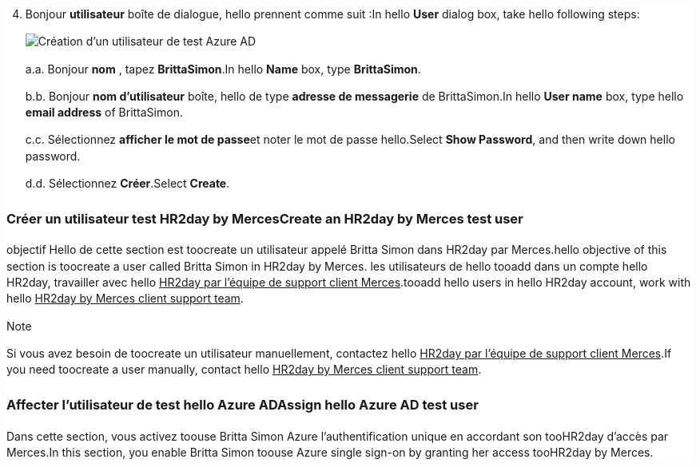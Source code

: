 4. <span data-ttu-id="463c7-217">Bonjour **utilisateur** boîte de dialogue, hello prennent comme suit :</span><span class="sxs-lookup"><span data-stu-id="463c7-217">In hello **User** dialog box, take hello following steps:</span></span>
 
    ![Création d’un utilisateur de test Azure AD](./media/active-directory-saas-hr2day-tutorial/create_aaduser_04.png) 

    <span data-ttu-id="463c7-219">a.</span><span class="sxs-lookup"><span data-stu-id="463c7-219">a.</span></span> <span data-ttu-id="463c7-220">Bonjour **nom** , tapez **BrittaSimon**.</span><span class="sxs-lookup"><span data-stu-id="463c7-220">In hello **Name** box, type **BrittaSimon**.</span></span>

    <span data-ttu-id="463c7-221">b.</span><span class="sxs-lookup"><span data-stu-id="463c7-221">b.</span></span> <span data-ttu-id="463c7-222">Bonjour **nom d’utilisateur** boîte, hello de type **adresse de messagerie** de BrittaSimon.</span><span class="sxs-lookup"><span data-stu-id="463c7-222">In hello **User name** box, type hello **email address** of BrittaSimon.</span></span>

    <span data-ttu-id="463c7-223">c.</span><span class="sxs-lookup"><span data-stu-id="463c7-223">c.</span></span> <span data-ttu-id="463c7-224">Sélectionnez **afficher le mot de passe**et noter le mot de passe hello.</span><span class="sxs-lookup"><span data-stu-id="463c7-224">Select **Show Password**, and then write down hello password.</span></span>

    <span data-ttu-id="463c7-225">d.</span><span class="sxs-lookup"><span data-stu-id="463c7-225">d.</span></span> <span data-ttu-id="463c7-226">Sélectionnez **Créer**.</span><span class="sxs-lookup"><span data-stu-id="463c7-226">Select **Create**.</span></span>
 
### <a name="create-an-hr2day-by-merces-test-user"></a><span data-ttu-id="463c7-227">Créer un utilisateur test HR2day by Merces</span><span class="sxs-lookup"><span data-stu-id="463c7-227">Create an HR2day by Merces test user</span></span>

<span data-ttu-id="463c7-228">objectif Hello de cette section est toocreate un utilisateur appelé Britta Simon dans HR2day par Merces.</span><span class="sxs-lookup"><span data-stu-id="463c7-228">hello objective of this section is toocreate a user called Britta Simon in HR2day by Merces.</span></span> <span data-ttu-id="463c7-229">les utilisateurs de hello tooadd dans un compte hello HR2day, travailler avec hello [HR2day par l’équipe de support client Merces](mailto:servicedesk@merces.nl).</span><span class="sxs-lookup"><span data-stu-id="463c7-229">tooadd hello users in hello HR2day account, work with hello [HR2day by Merces client support team](mailto:servicedesk@merces.nl).</span></span> 

> [!NOTE]
> <span data-ttu-id="463c7-230">Si vous avez besoin de toocreate un utilisateur manuellement, contactez hello [HR2day par l’équipe de support client Merces](mailto:servicedesk@merces.nl).</span><span class="sxs-lookup"><span data-stu-id="463c7-230">If you need toocreate a user manually, contact hello [HR2day by Merces client support team](mailto:servicedesk@merces.nl).</span></span>

### <a name="assign-hello-azure-ad-test-user"></a><span data-ttu-id="463c7-231">Affecter l’utilisateur de test hello Azure AD</span><span class="sxs-lookup"><span data-stu-id="463c7-231">Assign hello Azure AD test user</span></span>

<span data-ttu-id="463c7-232">Dans cette section, vous activez toouse Britta Simon Azure l’authentification unique en accordant son tooHR2day d’accès par Merces.</span><span class="sxs-lookup"><span data-stu-id="463c7-232">In this section, you enable Britta Simon toouse Azure single sign-on by granting her access tooHR2day by Merces.</span></span>


[1]: ./media/active-directory-saas-hr2day-tutorial/tutorial_general_01.png
[2]: ./media/active-directory-saas-hr2day-tutorial/tutorial_general_02.png
[3]: ./media/active-directory-saas-hr2day-tutorial/tutorial_general_03.png
[4]: ./media/active-directory-saas-hr2day-tutorial/tutorial_general_04.png
[100]: ./media/active-directory-saas-hr2day-tutorial/tutorial_general_100.png
[200]: ./media/active-directory-saas-hr2day-tutorial/tutorial_general_200.png
[201]: ./media/active-directory-saas-hr2day-tutorial/tutorial_general_201.png
[202]: ./media/active-directory-saas-hr2day-tutorial/tutorial_general_202.png
[203]: ./media/active-directory-saas-hr2day-tutorial/tutorial_general_203.png